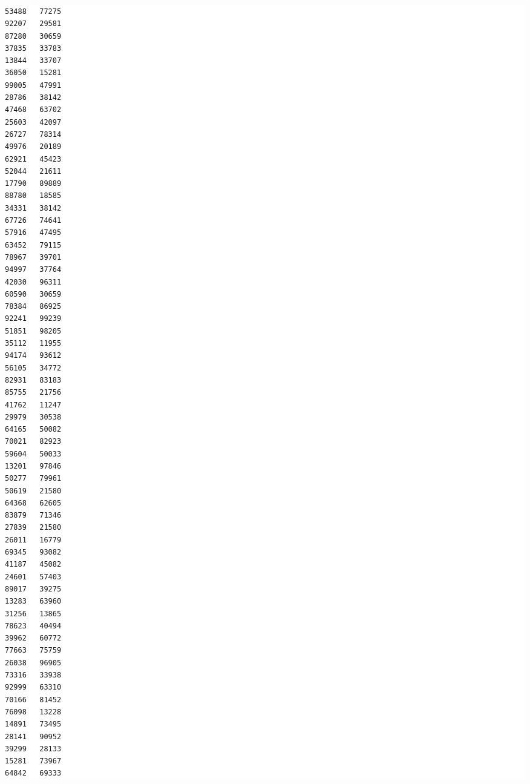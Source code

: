 ```
53488   77275
92207   29581
87280   30659
37835   33783
13844   33707
36050   15281
99005   47991
28786   38142
47468   63702
25603   42097
26727   78314
49976   20189
62921   45423
52044   21611
17790   89889
88780   18585
34331   38142
67726   74641
57916   47495
63452   79115
78967   39701
94997   37764
42030   96311
60590   30659
78384   86925
92241   99239
51851   98205
35112   11955
94174   93612
56105   34772
82931   83183
85755   21756
41762   11247
29979   30538
64165   50082
70021   82923
59604   50033
13201   97846
50277   79961
50619   21580
64368   62605
83879   71346
27839   21580
26011   16779
69345   93082
41187   45082
24601   57403
89017   39275
13283   63960
31256   13865
78623   40494
39962   60772
77663   75759
26038   96905
73316   33938
92999   63310
70166   81452
76098   13228
14891   73495
28141   90952
39299   28133
15281   73967
64842   69333
```
